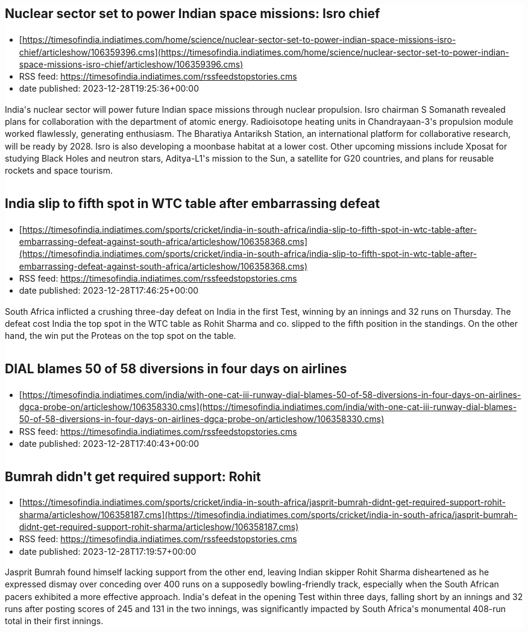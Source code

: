 ## Nuclear sector set to power Indian space missions: Isro chief
 - [https://timesofindia.indiatimes.com/home/science/nuclear-sector-set-to-power-indian-space-missions-isro-chief/articleshow/106359396.cms](https://timesofindia.indiatimes.com/home/science/nuclear-sector-set-to-power-indian-space-missions-isro-chief/articleshow/106359396.cms)
 - RSS feed: https://timesofindia.indiatimes.com/rssfeedstopstories.cms
 - date published: 2023-12-28T19:25:36+00:00

India's nuclear sector will power future Indian space missions through nuclear propulsion. Isro chairman S Somanath revealed plans for collaboration with the department of atomic energy. Radioisotope heating units in Chandrayaan-3's propulsion module worked flawlessly, generating enthusiasm. The Bharatiya Antariksh Station, an international platform for collaborative research, will be ready by 2028. Isro is also developing a moonbase habitat at a lower cost. Other upcoming missions include Xposat for studying Black Holes and neutron stars, Aditya-L1's mission to the Sun, a satellite for G20 countries, and plans for reusable rockets and space tourism.

## India slip to fifth spot in WTC table after embarrassing defeat
 - [https://timesofindia.indiatimes.com/sports/cricket/india-in-south-africa/india-slip-to-fifth-spot-in-wtc-table-after-embarrassing-defeat-against-south-africa/articleshow/106358368.cms](https://timesofindia.indiatimes.com/sports/cricket/india-in-south-africa/india-slip-to-fifth-spot-in-wtc-table-after-embarrassing-defeat-against-south-africa/articleshow/106358368.cms)
 - RSS feed: https://timesofindia.indiatimes.com/rssfeedstopstories.cms
 - date published: 2023-12-28T17:46:25+00:00

South Africa inflicted a crushing three-day defeat on India in the first Test, winning by an innings and 32 runs on Thursday. The defeat cost India the top spot in the WTC table as Rohit Sharma and co. slipped to the fifth position in the standings. On the other hand, the win put the Proteas on the top spot on the table.

## DIAL blames 50 of 58 diversions in four days on airlines
 - [https://timesofindia.indiatimes.com/india/with-one-cat-iii-runway-dial-blames-50-of-58-diversions-in-four-days-on-airlines-dgca-probe-on/articleshow/106358330.cms](https://timesofindia.indiatimes.com/india/with-one-cat-iii-runway-dial-blames-50-of-58-diversions-in-four-days-on-airlines-dgca-probe-on/articleshow/106358330.cms)
 - RSS feed: https://timesofindia.indiatimes.com/rssfeedstopstories.cms
 - date published: 2023-12-28T17:40:43+00:00



## Bumrah didn't get required support: Rohit
 - [https://timesofindia.indiatimes.com/sports/cricket/india-in-south-africa/jasprit-bumrah-didnt-get-required-support-rohit-sharma/articleshow/106358187.cms](https://timesofindia.indiatimes.com/sports/cricket/india-in-south-africa/jasprit-bumrah-didnt-get-required-support-rohit-sharma/articleshow/106358187.cms)
 - RSS feed: https://timesofindia.indiatimes.com/rssfeedstopstories.cms
 - date published: 2023-12-28T17:19:57+00:00

Jasprit Bumrah found himself lacking support from the other end, leaving Indian skipper Rohit Sharma disheartened as he expressed dismay over conceding over 400 runs on a supposedly bowling-friendly track, especially when the South African pacers exhibited a more effective approach. India's defeat in the opening Test within three days, falling short by an innings and 32 runs after posting scores of 245 and 131 in the two innings, was significantly impacted by South Africa's monumental 408-run total in their first innings.
